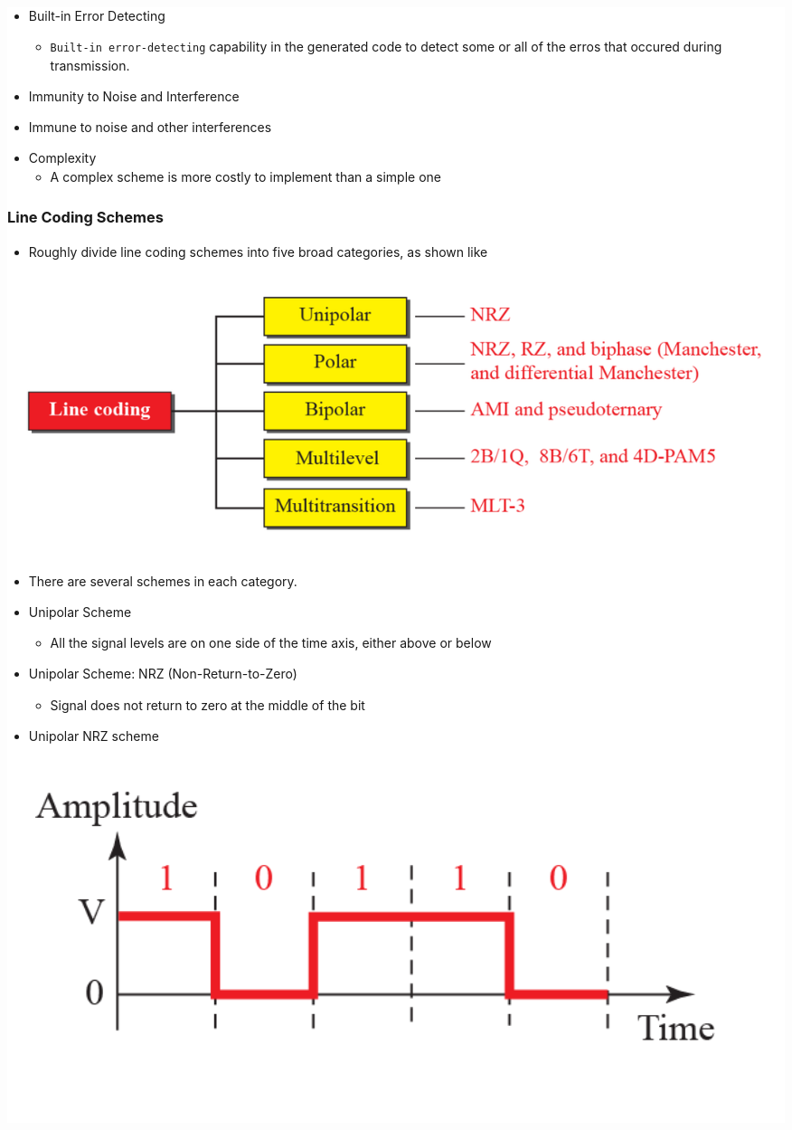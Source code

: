 - Built-in Error Detecting

  - `Built-in error-detecting` capability in the generated code to detect some or all of the erros that occured during transmission.

- Immunity to Noise and Interference

* Immune to noise and other interferences

- Complexity
  - A complex scheme is more costly to implement than a simple one

### Line Coding Schemes

- Roughly divide line coding schemes into five broad categories, as shown like

![datacommunication4](/assets/images/2023-10-18/datacommunication4.png)

- There are several schemes in each category.

- Unipolar Scheme

  - All the signal levels are on one side of the time axis, either above or below

- Unipolar Scheme: NRZ (Non-Return-to-Zero)

  - Signal does not return to zero at the middle of the bit

- Unipolar NRZ scheme

![datacommunication5](/assets/images/2023-10-18/datacommunication5.png)
